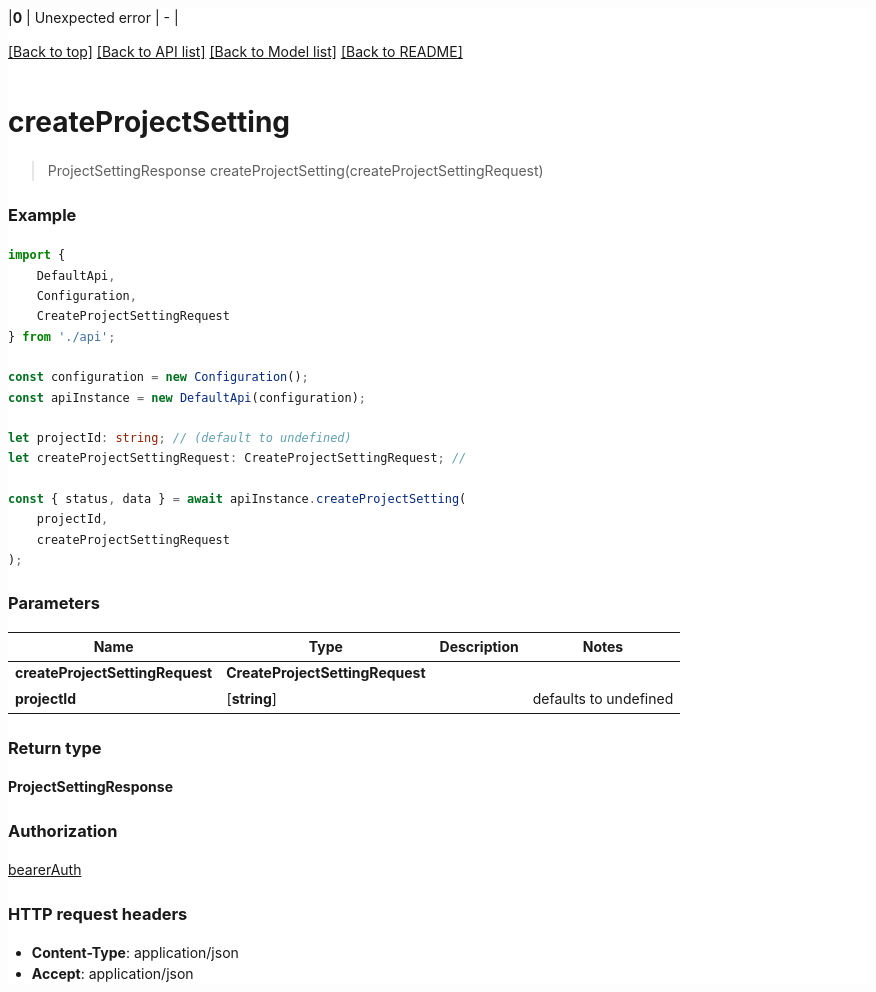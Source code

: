 |**0** | Unexpected error |  -  |

[[Back to top]](#) [[Back to API list]](../README.md#documentation-for-api-endpoints) [[Back to Model list]](../README.md#documentation-for-models) [[Back to README]](../README.md)

# **createProjectSetting**
> ProjectSettingResponse createProjectSetting(createProjectSettingRequest)


### Example

```typescript
import {
    DefaultApi,
    Configuration,
    CreateProjectSettingRequest
} from './api';

const configuration = new Configuration();
const apiInstance = new DefaultApi(configuration);

let projectId: string; // (default to undefined)
let createProjectSettingRequest: CreateProjectSettingRequest; //

const { status, data } = await apiInstance.createProjectSetting(
    projectId,
    createProjectSettingRequest
);
```

### Parameters

|Name | Type | Description  | Notes|
|------------- | ------------- | ------------- | -------------|
| **createProjectSettingRequest** | **CreateProjectSettingRequest**|  | |
| **projectId** | [**string**] |  | defaults to undefined|


### Return type

**ProjectSettingResponse**

### Authorization

[bearerAuth](../README.md#bearerAuth)

### HTTP request headers

 - **Content-Type**: application/json
 - **Accept**: application/json

